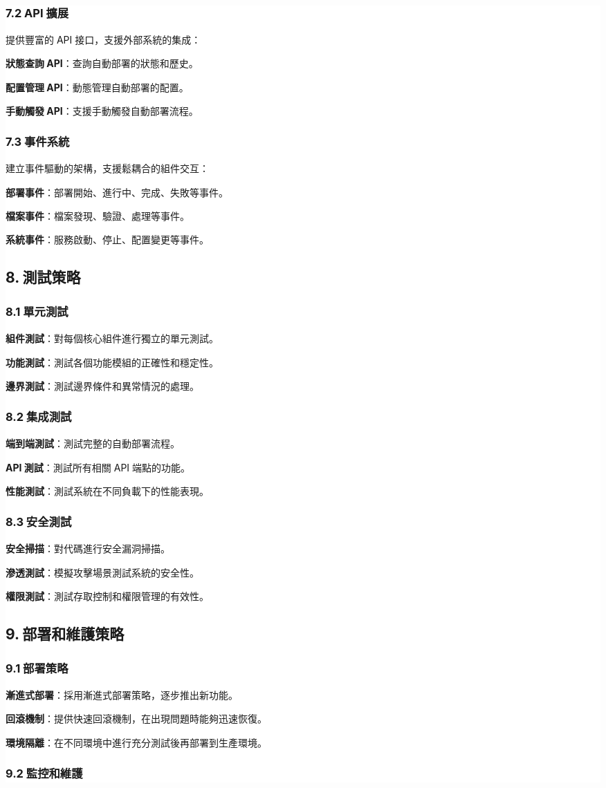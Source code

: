 ### 7.2 API 擴展

提供豐富的 API 接口，支援外部系統的集成：

**狀態查詢 API**：查詢自動部署的狀態和歷史。

**配置管理 API**：動態管理自動部署的配置。

**手動觸發 API**：支援手動觸發自動部署流程。

### 7.3 事件系統

建立事件驅動的架構，支援鬆耦合的組件交互：

**部署事件**：部署開始、進行中、完成、失敗等事件。

**檔案事件**：檔案發現、驗證、處理等事件。

**系統事件**：服務啟動、停止、配置變更等事件。

## 8. 測試策略

### 8.1 單元測試

**組件測試**：對每個核心組件進行獨立的單元測試。

**功能測試**：測試各個功能模組的正確性和穩定性。

**邊界測試**：測試邊界條件和異常情況的處理。

### 8.2 集成測試

**端到端測試**：測試完整的自動部署流程。

**API 測試**：測試所有相關 API 端點的功能。

**性能測試**：測試系統在不同負載下的性能表現。

### 8.3 安全測試

**安全掃描**：對代碼進行安全漏洞掃描。

**滲透測試**：模擬攻擊場景測試系統的安全性。

**權限測試**：測試存取控制和權限管理的有效性。

## 9. 部署和維護策略

### 9.1 部署策略

**漸進式部署**：採用漸進式部署策略，逐步推出新功能。

**回滾機制**：提供快速回滾機制，在出現問題時能夠迅速恢復。

**環境隔離**：在不同環境中進行充分測試後再部署到生產環境。

### 9.2 監控和維護
